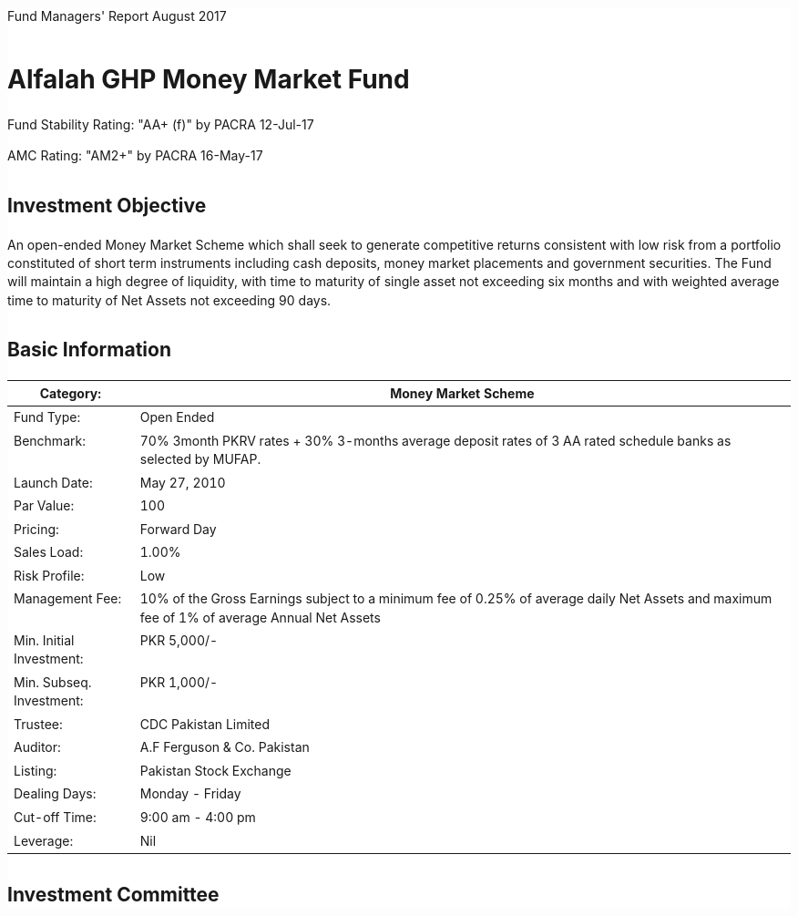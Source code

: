 Fund Managers' Report August 2017

# Alfalah GHP Money Market Fund

Fund Stability Rating: "AA+ (f)" by PACRA 12-Jul-17

AMC Rating: "AM2+" by PACRA 16-May-17

## Investment Objective

An open-ended Money Market Scheme which shall seek to generate competitive returns consistent with low risk from a portfolio constituted of short term instruments including cash deposits, money market placements and government securities. The Fund will maintain a high degree of liquidity, with time to maturity of single asset not exceeding six months and with weighted average time to maturity of Net Assets not exceeding 90 days.

## Basic Information

| Category:                | Money Market Scheme                                                                                                                        |
| ------------------------ | ------------------------------------------------------------------------------------------------------------------------------------------ |
| Fund Type:               | Open Ended                                                                                                                                 |
| Benchmark:               | 70% 3month PKRV rates + 30% 3-months average deposit rates of 3 AA rated schedule banks as selected by MUFAP.                              |
| Launch Date:             | May 27, 2010                                                                                                                               |
| Par Value:               | 100                                                                                                                                        |
| Pricing:                 | Forward Day                                                                                                                                |
| Sales Load:              | 1.00%                                                                                                                                      |
| Risk Profile:            | Low                                                                                                                                        |
| Management Fee:          | 10% of the Gross Earnings subject to a minimum fee of 0.25% of average daily Net Assets and maximum fee of 1% of average Annual Net Assets |
| Min. Initial Investment: | PKR 5,000/-                                                                                                                                |
| Min. Subseq. Investment: | PKR 1,000/-                                                                                                                                |
| Trustee:                 | CDC Pakistan Limited                                                                                                                       |
| Auditor:                 | A.F Ferguson & Co. Pakistan                                                                                                                |
| Listing:                 | Pakistan Stock Exchange                                                                                                                    |
| Dealing Days:            | Monday - Friday                                                                                                                            |
| Cut-off Time:            | 9:00 am - 4:00 pm                                                                                                                          |
| Leverage:                | Nil                                                                                                                                        |

## Investment Committee
